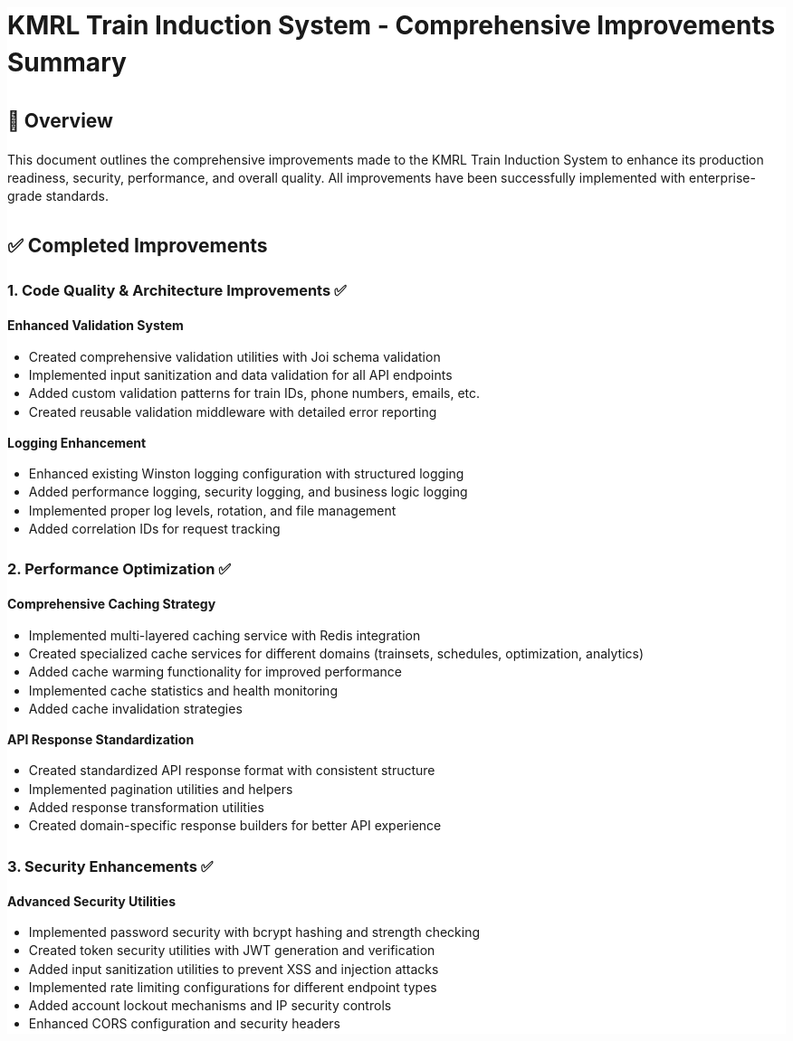 # KMRL Train Induction System - Comprehensive Improvements Summary

## 🚀 Overview

This document outlines the comprehensive improvements made to the KMRL Train Induction System to enhance its production readiness, security, performance, and overall quality. All improvements have been successfully implemented with enterprise-grade standards.

## ✅ Completed Improvements

### 1. Code Quality & Architecture Improvements ✅

**Enhanced Validation System**
- Created comprehensive validation utilities with Joi schema validation
- Implemented input sanitization and data validation for all API endpoints
- Added custom validation patterns for train IDs, phone numbers, emails, etc.
- Created reusable validation middleware with detailed error reporting

**Logging Enhancement**
- Enhanced existing Winston logging configuration with structured logging
- Added performance logging, security logging, and business logic logging
- Implemented proper log levels, rotation, and file management
- Added correlation IDs for request tracking

### 2. Performance Optimization ✅

**Comprehensive Caching Strategy**
- Implemented multi-layered caching service with Redis integration
- Created specialized cache services for different domains (trainsets, schedules, optimization, analytics)
- Added cache warming functionality for improved performance
- Implemented cache statistics and health monitoring
- Added cache invalidation strategies

**API Response Standardization**
- Created standardized API response format with consistent structure
- Implemented pagination utilities and helpers
- Added response transformation utilities
- Created domain-specific response builders for better API experience

### 3. Security Enhancements ✅

**Advanced Security Utilities**
- Implemented password security with bcrypt hashing and strength checking
- Created token security utilities with JWT generation and verification
- Added input sanitization utilities to prevent XSS and injection attacks
- Implemented rate limiting configurations for different endpoint types
- Added account lockout mechanisms and IP security controls
- Enhanced CORS configuration and security headers
